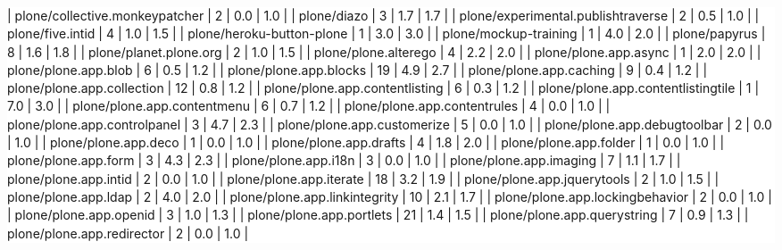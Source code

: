 | plone/collective.monkeypatcher | 2 | 0.0 | 1.0 |
| plone/diazo | 3 | 1.7 | 1.7 |
| plone/experimental.publishtraverse | 2 | 0.5 | 1.0 |
| plone/five.intid | 4 | 1.0 | 1.5 |
| plone/heroku-button-plone | 1 | 3.0 | 3.0 |
| plone/mockup-training | 1 | 4.0 | 2.0 |
| plone/papyrus | 8 | 1.6 | 1.8 |
| plone/planet.plone.org | 2 | 1.0 | 1.5 |
| plone/plone.alterego | 4 | 2.2 | 2.0 |
| plone/plone.app.async | 1 | 2.0 | 2.0 |
| plone/plone.app.blob | 6 | 0.5 | 1.2 |
| plone/plone.app.blocks | 19 | 4.9 | 2.7 |
| plone/plone.app.caching | 9 | 0.4 | 1.2 |
| plone/plone.app.collection | 12 | 0.8 | 1.2 |
| plone/plone.app.contentlisting | 6 | 0.3 | 1.2 |
| plone/plone.app.contentlistingtile | 1 | 7.0 | 3.0 |
| plone/plone.app.contentmenu | 6 | 0.7 | 1.2 |
| plone/plone.app.contentrules | 4 | 0.0 | 1.0 |
| plone/plone.app.controlpanel | 3 | 4.7 | 2.3 |
| plone/plone.app.customerize | 5 | 0.0 | 1.0 |
| plone/plone.app.debugtoolbar | 2 | 0.0 | 1.0 |
| plone/plone.app.deco | 1 | 0.0 | 1.0 |
| plone/plone.app.drafts | 4 | 1.8 | 2.0 |
| plone/plone.app.folder | 1 | 0.0 | 1.0 |
| plone/plone.app.form | 3 | 4.3 | 2.3 |
| plone/plone.app.i18n | 3 | 0.0 | 1.0 |
| plone/plone.app.imaging | 7 | 1.1 | 1.7 |
| plone/plone.app.intid | 2 | 0.0 | 1.0 |
| plone/plone.app.iterate | 18 | 3.2 | 1.9 |
| plone/plone.app.jquerytools | 2 | 1.0 | 1.5 |
| plone/plone.app.ldap | 2 | 4.0 | 2.0 |
| plone/plone.app.linkintegrity | 10 | 2.1 | 1.7 |
| plone/plone.app.lockingbehavior | 2 | 0.0 | 1.0 |
| plone/plone.app.openid | 3 | 1.0 | 1.3 |
| plone/plone.app.portlets | 21 | 1.4 | 1.5 |
| plone/plone.app.querystring | 7 | 0.9 | 1.3 |
| plone/plone.app.redirector | 2 | 0.0 | 1.0 |